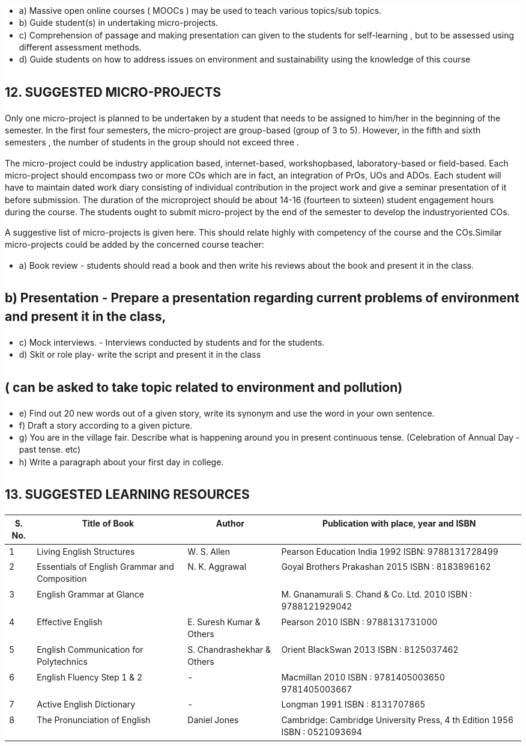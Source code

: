 - a) Massive  open  online  courses  ( MOOCs )  may  be  used  to  teach  various  topics/sub topics.
- b) Guide student(s) in undertaking micro-projects.
- c) Comprehension of passage and making presentation can  given to  the  students  for self-learning , but to be assessed using different assessment methods.
- d) Guide students on how to address issues on environment and sustainability using the knowledge of this course

## 12. SUGGESTED MICRO-PROJECTS

Only one micro-project is planned to be undertaken by a student that needs to be assigned to him/her in the beginning of the semester. In the first four semesters, the micro-project are group-based  (group  of  3  to  5).  However, in  the  fifth  and  sixth  semesters ,  the  number  of students in the group should not exceed three .

The  micro-project  could  be  industry  application  based,  internet-based,  workshopbased, laboratory-based or field-based. Each micro-project should encompass two or more COs  which  are  in  fact,  an  integration  of  PrOs,  UOs  and  ADOs.  Each  student  will  have  to maintain dated work diary consisting of individual contribution in the project work and give a seminar  presentation  of  it  before  submission.  The  duration  of  the  microproject  should  be about 14-16  (fourteen  to  sixteen)  student  engagement  hours during  the  course.  The students ought to submit micro-project by the end of the semester to develop the industryoriented COs.

A  suggestive  list  of  micro-projects  is  given  here.  This  should  relate  highly  with competency  of  the  course  and  the  COs.Similar  micro-projects  could  be  added  by  the concerned course teacher:

- a) Book  review  -  students  should  read  a  book  and  then  write  his  reviews  about  the book and present it in the class.

## b) Presentation  -  Prepare  a  presentation  regarding  current  problems  of  environment and present it in the class,

- c) Mock interviews. - Interviews conducted by students and for the students.
- d) Skit or role play- write the script  and present it in the class

## ( can be asked to take topic related to environment and pollution)

- e) Find out 20 new words out of a given story, write its synonym and use the word in your own sentence.
- f) Draft a story according to a given picture.
- g) You  are  in  the  village  fair.  Describe  what  is  happening  around  you  in  present continuous tense. (Celebration of Annual Day - past tense. etc)
- h) Write a paragraph about your first day in college.

## 13. SUGGESTED LEARNING RESOURCES

|   S.  No. | Title of Book                                            | Author                                        | Publication with place, year and ISBN                                          |
|-----------|----------------------------------------------------------|-----------------------------------------------|--------------------------------------------------------------------------------|
|         1 | Living English Structures                                | W. S. Allen                                   | Pearson Education India 1992  ISBN:  9788131728499                             |
|         2 | Essentials of English  Grammar and Composition           | N. K. Aggrawal                                | Goyal Brothers Prakashan 2015  ISBN :  8183896162                              |
|         3 | English Grammar at Glance                                |                                               | M. Gnanamurali    S. Chand & Co. Ltd. 2010  ISBN : 9788121929042               |
|         4 | Effective English                                        | E. Suresh Kumar  & Others                     | Pearson 2010  ISBN : 9788131731000                                             |
|         5 | English Communication for  Polytechnics                  | S.  Chandrashekhar  & Others                  | Orient BlackSwan 2013  ISBN :  8125037462                                      |
|         6 | English Fluency Step 1 & 2                               | -                                             | Macmillan 2010  ISBN : 9781405003650  9781405003667                            |
|         7 | Active English Dictionary                                | -                                             | Longman 1991  ISBN :  8131707865                                               |
|         8 | The Pronunciation of English                             | Daniel Jones                                  | Cambridge: Cambridge University  Press, 4 th  Edition 1956  ISBN :  0521093694 |